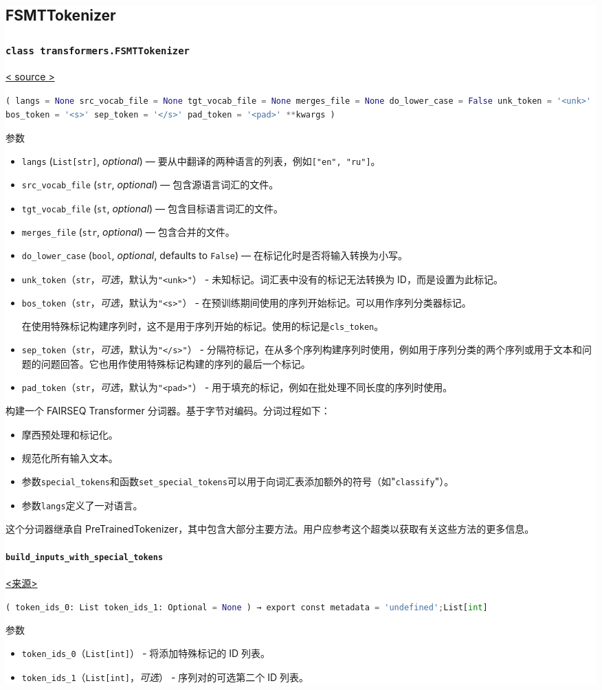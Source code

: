 ## FSMTTokenizer

### `class transformers.FSMTTokenizer`

[< source >](https://github.com/huggingface/transformers/blob/v4.37.2/src/transformers/models/fsmt/tokenization_fsmt.py#L135)

```py
( langs = None src_vocab_file = None tgt_vocab_file = None merges_file = None do_lower_case = False unk_token = '<unk>' bos_token = '<s>' sep_token = '</s>' pad_token = '<pad>' **kwargs )
```

参数

+   `langs` (`List[str]`, *optional*) — 要从中翻译的两种语言的列表，例如`["en", "ru"]`。

+   `src_vocab_file` (`str`, *optional*) — 包含源语言词汇的文件。

+   `tgt_vocab_file` (`st`, *optional*) — 包含目标语言词汇的文件。

+   `merges_file` (`str`, *optional*) — 包含合并的文件。

+   `do_lower_case` (`bool`, *optional*, defaults to `False`) — 在标记化时是否将输入转换为小写。

+   `unk_token`（`str`，*可选*，默认为`"<unk>"`） - 未知标记。词汇表中没有的标记无法转换为 ID，而是设置为此标记。

+   `bos_token`（`str`，*可选*，默认为`"<s>"`） - 在预训练期间使用的序列开始标记。可以用作序列分类器标记。

    在使用特殊标记构建序列时，这不是用于序列开始的标记。使用的标记是`cls_token`。

+   `sep_token`（`str`，*可选*，默认为`"</s>"`） - 分隔符标记，在从多个序列构建序列时使用，例如用于序列分类的两个序列或用于文本和问题的问题回答。它也用作使用特殊标记构建的序列的最后一个标记。

+   `pad_token`（`str`，*可选*，默认为`"<pad>"`） - 用于填充的标记，例如在批处理不同长度的序列时使用。

构建一个 FAIRSEQ Transformer 分词器。基于字节对编码。分词过程如下：

+   摩西预处理和标记化。

+   规范化所有输入文本。

+   参数`special_tokens`和函数`set_special_tokens`可以用于向词汇表添加额外的符号（如"`classify`"）。

+   参数`langs`定义了一对语言。

这个分词器继承自 PreTrainedTokenizer，其中包含大部分主要方法。用户应参考这个超类以获取有关这些方法的更多信息。

#### `build_inputs_with_special_tokens`

[<来源>](https://github.com/huggingface/transformers/blob/v4.37.2/src/transformers/models/fsmt/tokenization_fsmt.py#L403)

```py
( token_ids_0: List token_ids_1: Optional = None ) → export const metadata = 'undefined';List[int]
```

参数

+   `token_ids_0`（`List[int]`） - 将添加特殊标记的 ID 列表。

+   `token_ids_1`（`List[int]`，*可选*） - 序列对的可选第二个 ID 列表。
